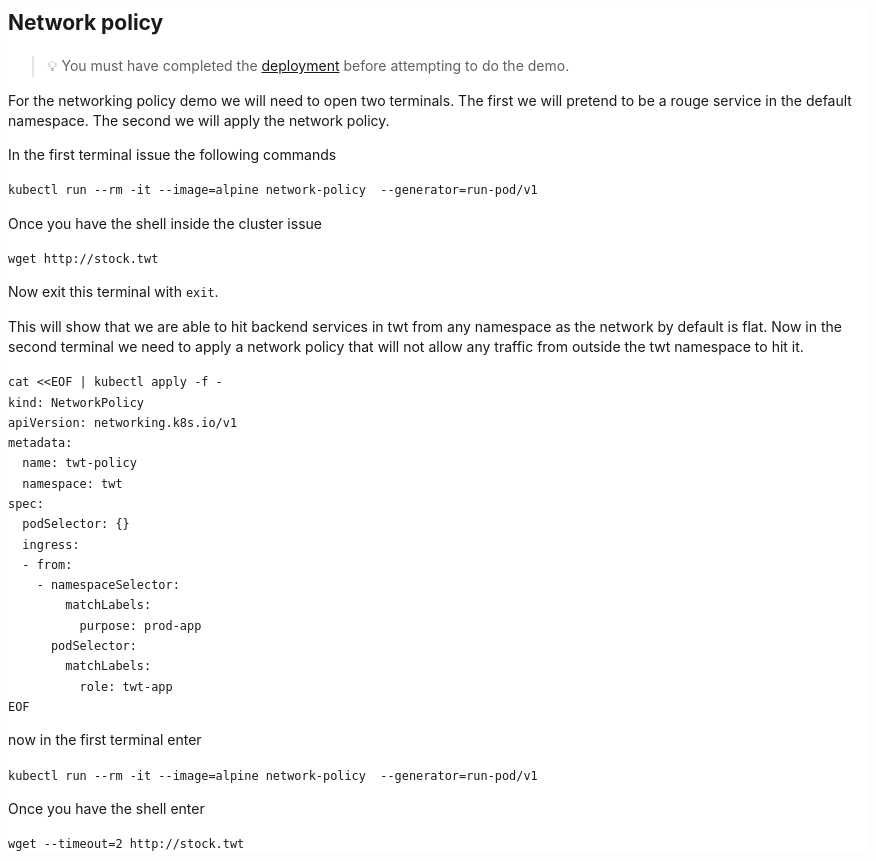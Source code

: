 ## Network policy

> 💡 You must have completed the [deployment](#provider-registration) before attempting to do the demo.

For the networking policy demo we will need to open two terminals. The first we will pretend to be a rouge service in the default namespace.
The second we will apply the network policy.

In the first terminal issue the following commands

```
kubectl run --rm -it --image=alpine network-policy  --generator=run-pod/v1
```

Once you have the shell inside the cluster issue

```
wget http://stock.twt
```

Now exit this terminal with `exit`.

This will show that we are able to hit backend services in twt from any namespace as the network by default is flat.
Now in the second terminal we need to apply a network policy that will not allow any traffic from outside the twt namespace to hit it.

```
cat <<EOF | kubectl apply -f -
kind: NetworkPolicy
apiVersion: networking.k8s.io/v1
metadata:
  name: twt-policy
  namespace: twt
spec:
  podSelector: {}
  ingress:
  - from:
    - namespaceSelector:
        matchLabels:
          purpose: prod-app
      podSelector:
        matchLabels:
          role: twt-app
EOF
```

now in the first terminal enter

```
kubectl run --rm -it --image=alpine network-policy  --generator=run-pod/v1
```

Once you have the shell enter

```
wget --timeout=2 http://stock.twt
```
